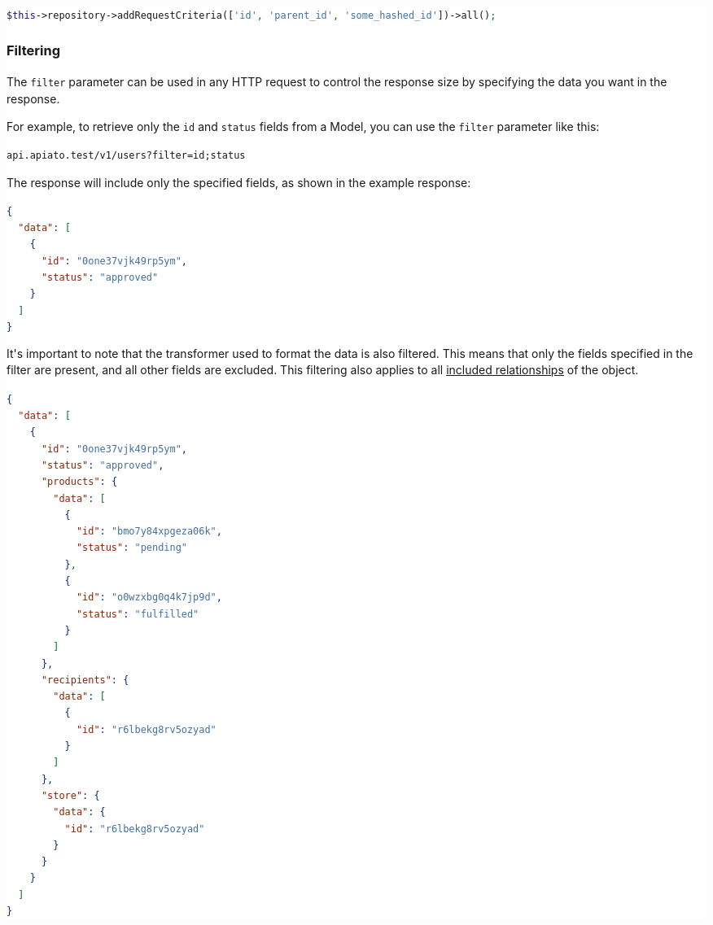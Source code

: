 ```php
$this->repository->addRequestCriteria(['id', 'parent_id', 'some_hashed_id'])->all();
```

### Filtering

The `filter` parameter can be used in any HTTP request to control the response size by specifying the data you want in the response.

For example, to retrieve only the `id` and `status` fields from a Model, you can use the `filter` parameter like this:

```
api.apiato.test/v1/users?filter=id;status
```

The response will include only the specified fields, as shown in the example response:

```json
{
  "data": [
    {
      "id": "0one37vjk49rp5ym",
      "status": "approved"
    }
  ]
}
```

It's important to note that the transformer used to format the data is also filtered.
This means that only the fields specified in the filter are present, and all other fields are excluded.
This filtering also applies to all [included relationships](../../main-components/transformers.md#including-relationships) of the object.

```json
{
  "data": [
    {
      "id": "0one37vjk49rp5ym",
      "status": "approved",
      "products": {
        "data": [
          {
            "id": "bmo7y84xpgeza06k",
            "status": "pending"
          },
          {
            "id": "o0wzxbg0q4k7jp9d",
            "status": "fulfilled"
          }
        ]
      },
      "recipients": {
        "data": [
          {
            "id": "r6lbekg8rv5ozyad"
          }
        ]
      },
      "store": {
        "data": {
          "id": "r6lbekg8rv5ozyad"
        }
      }
    }
  ]
}
```
